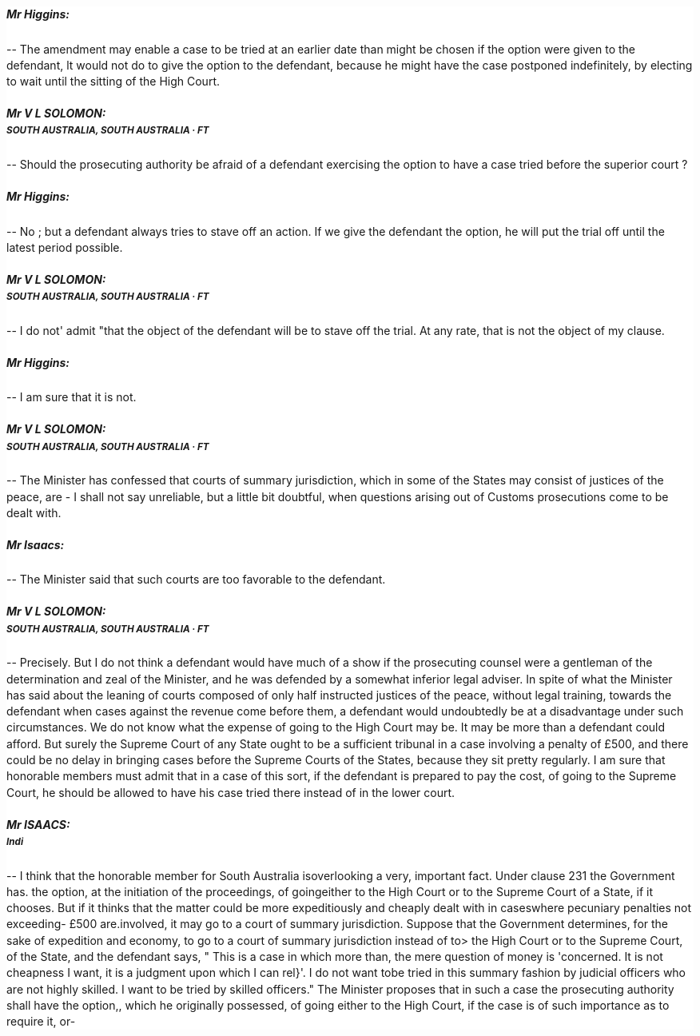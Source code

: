 ##### Mr Higgins:

-- The amendment may enable a case to be tried at an earlier date than might be chosen if the option were given to the defendant, lt would not do to give the option to the defendant, because he might have the case postponed indefinitely, by electing to wait until the sitting of the High Court. 

##### Mr V L SOLOMON:<br><small class="text-muted">SOUTH AUSTRALIA, SOUTH AUSTRALIA &middot; FT</small>

-- Should the prosecuting authority be afraid of a defendant exercising the option to have a case tried before the superior court ? 

##### Mr Higgins:

-- No ; but a defendant always tries to stave off an action. If we give the defendant the option, he will put the trial off until the latest period possible. 

##### Mr V L SOLOMON:<br><small class="text-muted">SOUTH AUSTRALIA, SOUTH AUSTRALIA &middot; FT</small>

-- I do not' admit "that the object of the defendant will be to stave off the trial. At any rate, that is not the object of my clause. 

##### Mr Higgins:

-- I am sure that it is not. 

##### Mr V L SOLOMON:<br><small class="text-muted">SOUTH AUSTRALIA, SOUTH AUSTRALIA &middot; FT</small>

-- The Minister has confessed that courts of summary jurisdiction, which in some of the States may consist of justices of the peace, are - I shall not say unreliable, but a little bit doubtful, when questions arising out of Customs prosecutions come to be dealt with. 

##### Mr Isaacs:

-- The Minister said that such courts are too favorable to the defendant. 

##### Mr V L SOLOMON:<br><small class="text-muted">SOUTH AUSTRALIA, SOUTH AUSTRALIA &middot; FT</small>

-- Precisely. But I do not think a defendant would have much of a show if the prosecuting counsel were a gentleman of the determination and zeal of the Minister, and he was defended by a somewhat inferior legal adviser. In spite of what the Minister has said about the leaning of courts composed of only half instructed justices of the peace, without legal training, towards the defendant when cases against the revenue come before them, a defendant would undoubtedly be at a disadvantage under such circumstances. We do not know what the expense of going to the High Court may be. It may be more than a defendant could afford. But surely the Supreme Court of any State ought to be a sufficient tribunal in a case involving a penalty of £500, and there could be no delay in bringing cases before the Supreme Courts of the States, because they sit pretty regularly. I am sure that honorable members must admit that in a case of this sort, if the defendant is prepared to pay the cost, of going to the Supreme Court, he should be allowed to have his case tried there instead of in the lower court. 

##### Mr ISAACS:<br><small class="text-muted">Indi</small>

-- I think that the honorable member for South Australia isoverlooking a very, important fact. Under clause 231 the Government has. the option, at the initiation of the proceedings, of goingeither to the High Court or to the Supreme Court of a State, if it chooses. But if it thinks that the matter could be more expeditiously and cheaply dealt with in caseswhere pecuniary penalties not exceeding- £500 are.involved, it may go to a court of summary jurisdiction. Suppose that the Government determines, for the sake of expedition and economy, to go to a court of summary jurisdiction instead of to&gt; the High Court or to the Supreme Court, of the State, and the defendant says, " This is a case in which more than, the mere question of money is 'concerned. It is not cheapness I want, it is a judgment upon which I can rel}'. I do not want tobe tried in this summary fashion by judicial officers who are not highly skilled. I want to be tried by skilled officers." The Minister proposes that in such a case the prosecuting authority shall have the option,, which he originally possessed, of going either to the High Court, if the case is of such importance as to require it, or- 
